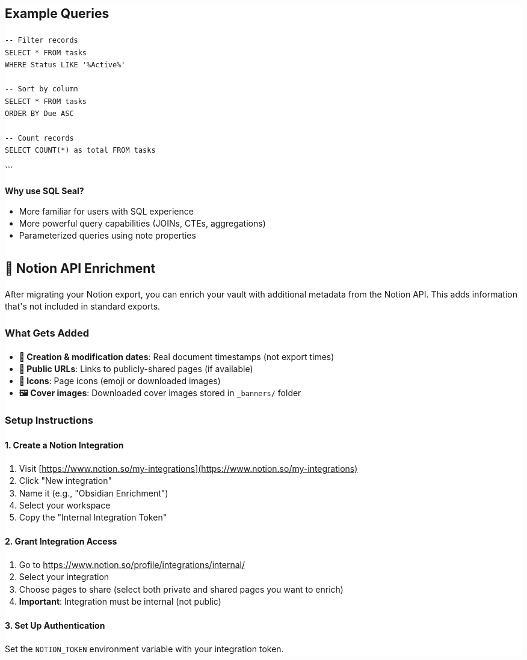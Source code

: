 ## Example Queries

```sqlseal
-- Filter records
SELECT * FROM tasks
WHERE Status LIKE '%Active%'

-- Sort by column
SELECT * FROM tasks
ORDER BY Due ASC

-- Count records
SELECT COUNT(*) as total FROM tasks
```
\```

**Why use SQL Seal?**
- More familiar for users with SQL experience
- More powerful query capabilities (JOINs, CTEs, aggregations)
- Parameterized queries using note properties

## 🔮 Notion API Enrichment

After migrating your Notion export, you can enrich your vault with additional metadata from the Notion API. This adds information that's not included in standard exports.

### What Gets Added

- **📅 Creation & modification dates**: Real document timestamps (not export times)
- **🔗 Public URLs**: Links to publicly-shared pages (if available)
- **🎨 Icons**: Page icons (emoji or downloaded images)
- **🖼️ Cover images**: Downloaded cover images stored in `_banners/` folder

### Setup Instructions

#### 1. Create a Notion Integration

1. Visit [https://www.notion.so/my-integrations](https://www.notion.so/my-integrations)
2. Click "New integration"
3. Name it (e.g., "Obsidian Enrichment")
4. Select your workspace
5. Copy the "Internal Integration Token"

#### 2. Grant Integration Access

1. Go to https://www.notion.so/profile/integrations/internal/
2. Select your integration
3. Choose pages to share (select both private and shared pages you want to enrich)
4. **Important**: Integration must be internal (not public)

#### 3. Set Up Authentication

Set the `NOTION_TOKEN` environment variable with your integration token.
